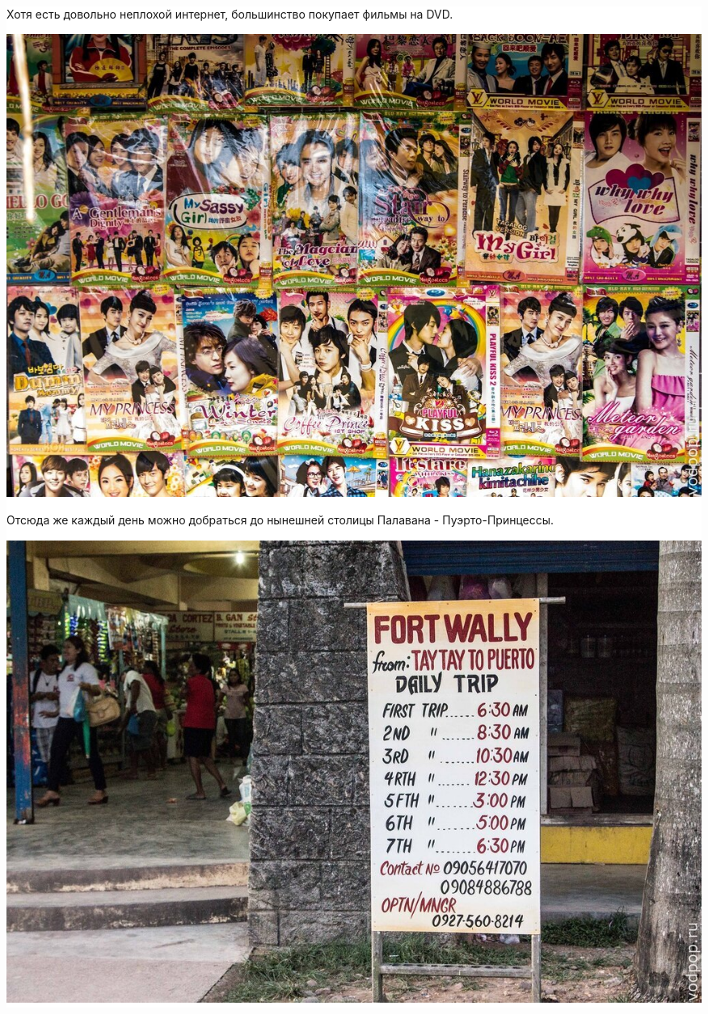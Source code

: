Хотя есть довольно неплохой интернет, большинство покупает фильмы на DVD.

![Что посмотреть в Тай Тай на Палаване](images/0_eb927_865df461_XXL.jpg "Что посмотреть в Тай Тай на Палаване")

Отсюда же каждый день можно добраться до нынешней столицы Палавана - Пуэрто-Принцессы.

![Что посмотреть в Тай Тай на Палаване](images/0_eb8fa_5c9ba612_XXL.jpg "Что посмотреть в Тай Тай на Палаване")